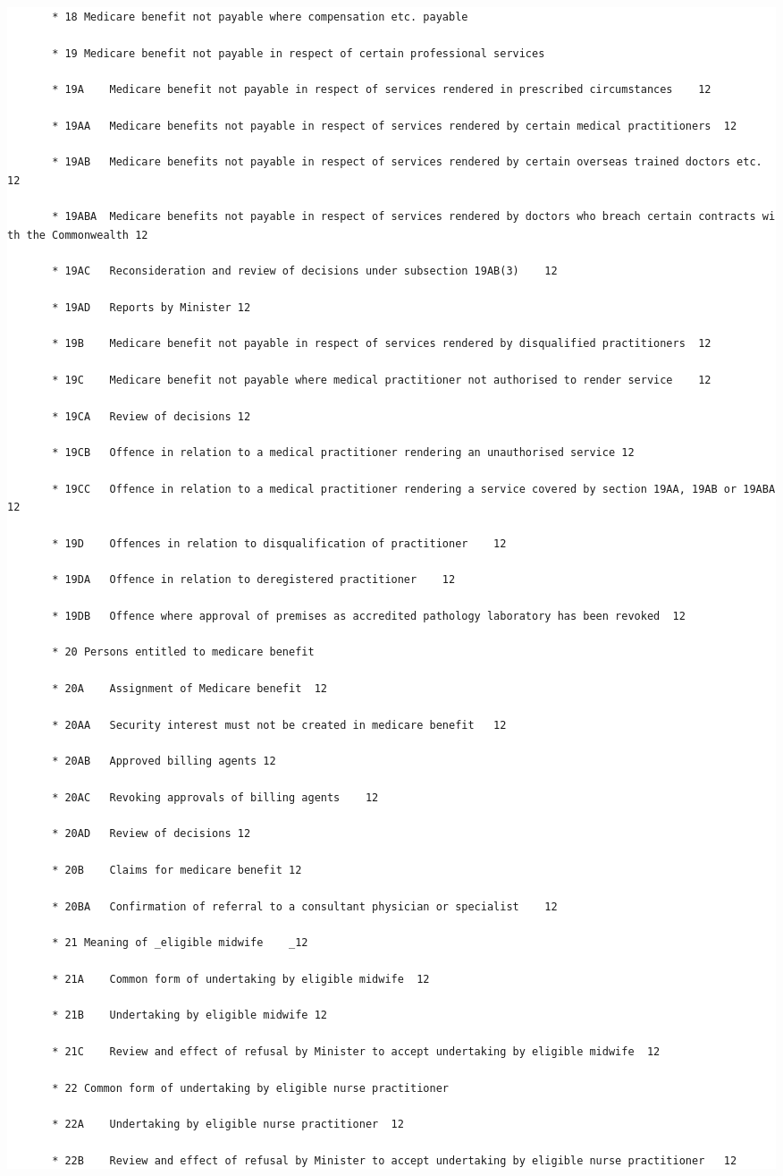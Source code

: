            * 18 Medicare benefit not payable where compensation etc. payable 

           * 19 Medicare benefit not payable in respect of certain professional services 

           * 19A	Medicare benefit not payable in respect of services rendered in prescribed circumstances	12

           * 19AA	Medicare benefits not payable in respect of services rendered by certain medical practitioners	12

           * 19AB	Medicare benefits not payable in respect of services rendered by certain overseas trained doctors etc.	12

           * 19ABA	Medicare benefits not payable in respect of services rendered by doctors who breach certain contracts with the Commonwealth	12

           * 19AC	Reconsideration and review of decisions under subsection 19AB(3)	12

           * 19AD	Reports by Minister	12

           * 19B	Medicare benefit not payable in respect of services rendered by disqualified practitioners	12

           * 19C	Medicare benefit not payable where medical practitioner not authorised to render service	12

           * 19CA	Review of decisions	12

           * 19CB	Offence in relation to a medical practitioner rendering an unauthorised service	12

           * 19CC	Offence in relation to a medical practitioner rendering a service covered by section 19AA, 19AB or 19ABA	12

           * 19D	Offences in relation to disqualification of practitioner	12

           * 19DA	Offence in relation to deregistered practitioner	12

           * 19DB	Offence where approval of premises as accredited pathology laboratory has been revoked	12

           * 20 Persons entitled to medicare benefit 

           * 20A	Assignment of Medicare benefit	12

           * 20AA	Security interest must not be created in medicare benefit	12

           * 20AB	Approved billing agents	12

           * 20AC	Revoking approvals of billing agents	12

           * 20AD	Review of decisions	12

           * 20B	Claims for medicare benefit	12

           * 20BA	Confirmation of referral to a consultant physician or specialist	12

           * 21	Meaning of _eligible midwife	_12

           * 21A	Common form of undertaking by eligible midwife	12

           * 21B	Undertaking by eligible midwife	12

           * 21C	Review and effect of refusal by Minister to accept undertaking by eligible midwife	12

           * 22 Common form of undertaking by eligible nurse practitioner 

           * 22A	Undertaking by eligible nurse practitioner	12

           * 22B	Review and effect of refusal by Minister to accept undertaking by eligible nurse practitioner	12
